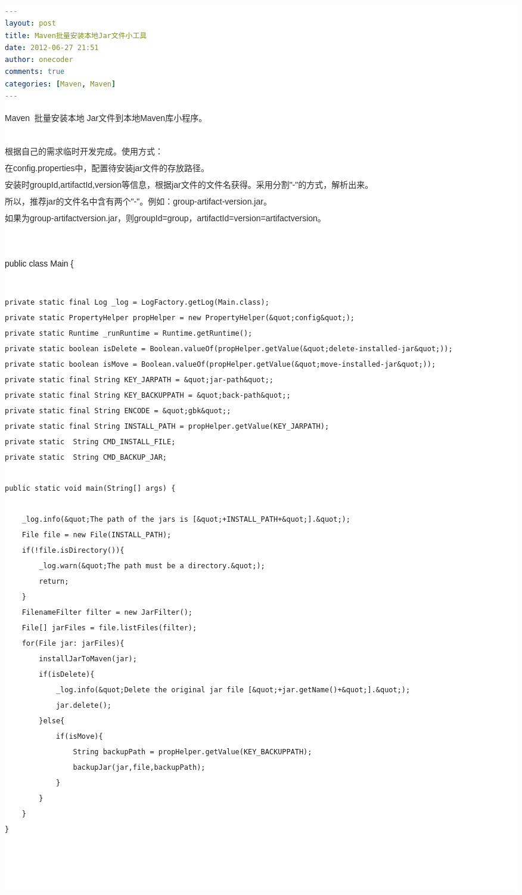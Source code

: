 ```yaml
---
layout: post
title: Maven批量安装本地Jar文件小工具
date: 2012-06-27 21:51
author: onecoder
comments: true
categories: [Maven, Maven]
---
```

<p style="padding: 0px 0px 15px; margin: 0px; color: rgb(44, 44, 44); font-family: 宋体, 'Arial Narrow', arial, serif; font-size: 14px; line-height: 28px; ">
	<span style="padding: 0px; margin: 0px; font-family: Helvetica, Tahoma, Arial, sans-serif; line-height: 25px; ">Maven&nbsp; 批量安装本地 Jar文件到本地Maven库小程序。<br />
	<br />
	根据自己的需求临时开发完成。使用方式：<br />
	在config.properties中，配置待安装jar文件的存放路径。<br />
	安装时groupId,artifactId,version等信息，根据jar文件的文件名获得。采用分割&quot;-&quot;的方式，解析出来。<br />
	所以，推荐jar的文件名中含有两个&quot;-&quot;。例如：group-artifact-version.jar。<br />
	如果为group-artifactversion.jar，则groupId=group，artifactId=version=artifactversion。</span></p>
<br />
<pre class="brush:java;first-line:1;pad-line-numbers:true;highlight:null;collapse:false;">
<span style="padding: 0px; margin: 0px; font-family: Helvetica, Tahoma, Arial, sans-serif; line-height: 25px; ">public class Main { 
     
    private static final Log _log = LogFactory.getLog(Main.class); 
    private static PropertyHelper propHelper = new PropertyHelper(&quot;config&quot;); 
    private static Runtime _runRuntime = Runtime.getRuntime(); 
    private static boolean isDelete = Boolean.valueOf(propHelper.getValue(&quot;delete-installed-jar&quot;)); 
    private static boolean isMove = Boolean.valueOf(propHelper.getValue(&quot;move-installed-jar&quot;)); 
    private static final String KEY_JARPATH = &quot;jar-path&quot;; 
    private static final String KEY_BACKUPPATH = &quot;back-path&quot;; 
    private static final String ENCODE = &quot;gbk&quot;; 
    private static final String INSTALL_PATH = propHelper.getValue(KEY_JARPATH); 
    private static  String CMD_INSTALL_FILE; 
    private static  String CMD_BACKUP_JAR; 
     
    public static void main(String[] args) { 
         
        _log.info(&quot;The path of the jars is [&quot;+INSTALL_PATH+&quot;].&quot;); 
        File file = new File(INSTALL_PATH); 
        if(!file.isDirectory()){ 
            _log.warn(&quot;The path must be a directory.&quot;); 
            return; 
        } 
        FilenameFilter filter = new JarFilter(); 
        File[] jarFiles = file.listFiles(filter); 
        for(File jar: jarFiles){ 
            installJarToMaven(jar); 
            if(isDelete){ 
                _log.info(&quot;Delete the original jar file [&quot;+jar.getName()+&quot;].&quot;); 
                jar.delete(); 
            }else{ 
                if(isMove){ 
                    String backupPath = propHelper.getValue(KEY_BACKUPPATH); 
                    backupJar(jar,file,backupPath); 
                } 
            } 
        } 
    } 
 